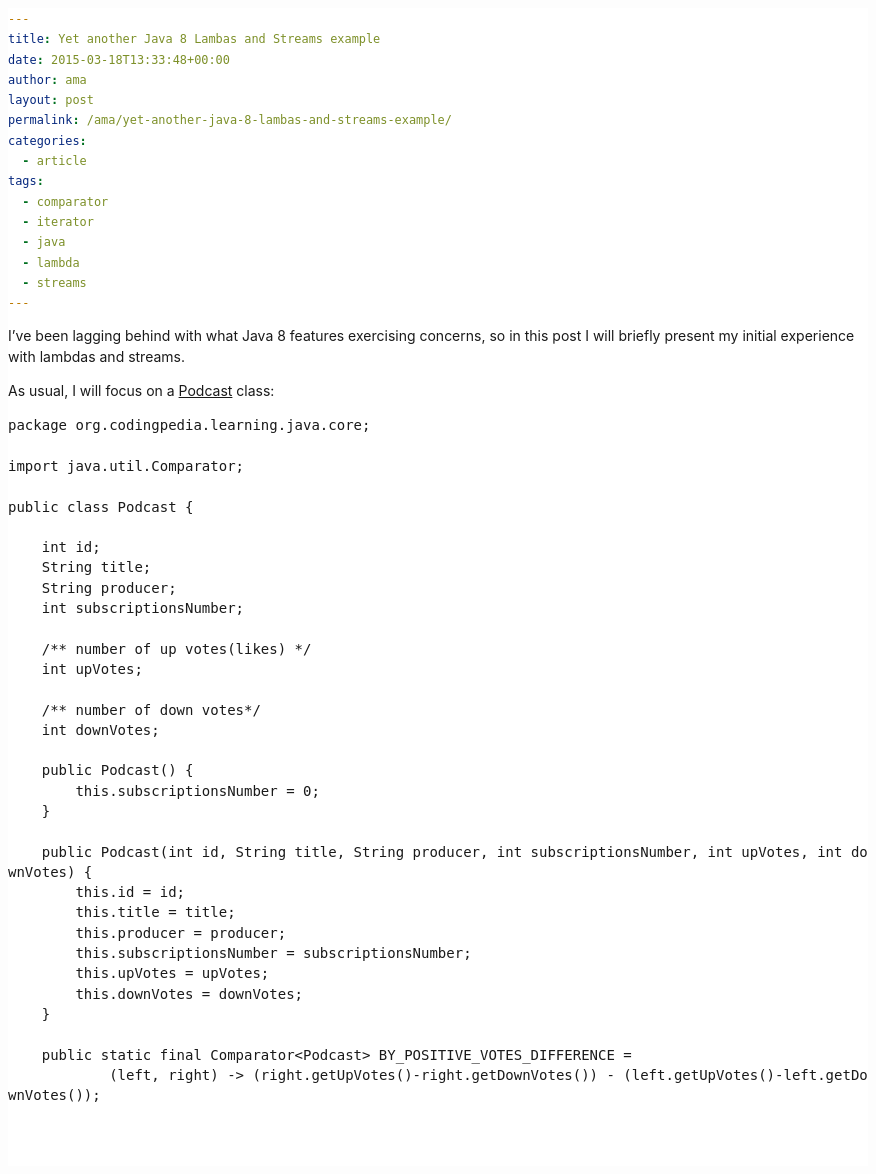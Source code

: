 ```yaml
---
title: Yet another Java 8 Lambas and Streams example
date: 2015-03-18T13:33:48+00:00
author: ama
layout: post
permalink: /ama/yet-another-java-8-lambas-and-streams-example/
categories:
  - article
tags:
  - comparator
  - iterator
  - java
  - lambda
  - streams
---
```

I&#8217;ve been lagging behind with what Java 8 features exercising concerns, so in this post I will briefly present my initial experience with lambdas and streams.

As usual, I will focus on a <a title="https://github.com/CodepediaOrg/podcastpedia/podcasting" href="https://github.com/CodepediaOrg/podcastpedia/podcasting" target="_blank">Podcast</a> class:

<pre class="lang:java decode:true">package org.codingpedia.learning.java.core;

import java.util.Comparator;

public class Podcast {

    int id;
    String title;
    String producer;
    int subscriptionsNumber;

    /** number of up votes(likes) */
    int upVotes;

    /** number of down votes*/
    int downVotes;

    public Podcast() {
        this.subscriptionsNumber = 0;
    }

    public Podcast(int id, String title, String producer, int subscriptionsNumber, int upVotes, int downVotes) {
        this.id = id;
        this.title = title;
        this.producer = producer;
        this.subscriptionsNumber = subscriptionsNumber;
        this.upVotes = upVotes;
        this.downVotes = downVotes;
    }

    public static final Comparator&lt;Podcast&gt; BY_POSITIVE_VOTES_DIFFERENCE =
            (left, right) -&gt; (right.getUpVotes()-right.getDownVotes()) - (left.getUpVotes()-left.getDownVotes());
